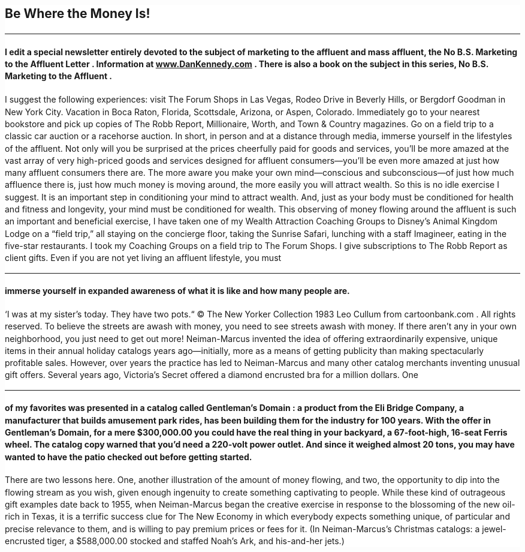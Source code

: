 ## Be Where the Money Is!

-----

#### I edit a special newsletter entirely devoted to the subject of marketing to the affluent and mass affluent, the No B.S. Marketing to the Affluent Letter . Information at www.DanKennedy.com . There is also a book on the subject in this series, No B.S. Marketing to the Affluent .

 I suggest the following experiences: visit The Forum Shops in Las Vegas, Rodeo Drive in Beverly Hills, or Bergdorf Goodman in New York City. Vacation in Boca Raton, Florida, Scottsdale, Arizona, or Aspen, Colorado. Immediately go to your nearest bookstore and pick up copies of The Robb Report, Millionaire, Worth, and Town & Country magazines. Go on a field trip to a classic car auction or a racehorse auction. In short, in person and at a distance through media, immerse yourself in the lifestyles of the affluent. Not only will you be surprised at the prices cheerfully paid for goods and services, you’ll be more amazed at the vast array of very high-priced goods and services designed for affluent consumers—you’ll be even more amazed at just how many affluent consumers there are.
 The more aware you make your own mind—conscious and subconscious—of just how much affluence there is, just how much money is moving around, the more easily you will attract wealth. So this is no idle exercise I suggest. It is an important step in conditioning your mind to attract wealth. And, just as your body must be conditioned for health and fitness and longevity, your mind must be conditioned for wealth. This observing of money flowing around the affluent is such an important and beneficial exercise, I have taken one of my Wealth Attraction Coaching Groups to Disney’s Animal Kingdom Lodge on a “field trip,” all staying on the concierge floor, taking the Sunrise Safari, lunching with a staff Imagineer, eating in the five-star restaurants. I took my Coaching Groups on a field trip to The Forum Shops. I give subscriptions to The Robb Report as client gifts. Even if you are not yet living an affluent lifestyle, you must

-----

#### immerse yourself in expanded awareness of what it is like and how many people are.

 ‘I was at my sister’s today. They have two pots.“ © The New Yorker Collection 1983 Leo Cullum from cartoonbank.com . All rights reserved.
 To believe the streets are awash with money, you need to see streets awash with money. If there aren’t any in your own neighborhood, you just need to get out more!
 Neiman-Marcus invented the idea of offering extraordinarily expensive, unique items in their annual holiday catalogs years ago—initially, more as a means of getting publicity than making spectacularly profitable sales. However, over years the practice has led to Neiman-Marcus and many other catalog merchants inventing unusual gift offers. Several years ago, Victoria’s Secret offered a diamond encrusted bra for a million dollars. One

-----

#### of my favorites was presented in a catalog called Gentleman’s Domain : a product from the Eli Bridge Company, a manufacturer that builds amusement park rides, has been building them for the industry for 100 years. With the offer in Gentleman’s Domain, for a mere $300,000.00 you could have the real thing in your backyard, a 67-foot-high, 16-seat Ferris wheel. The catalog copy warned that you’d need a 220-volt power outlet. And since it weighed almost 20 tons, you may have wanted to have the patio checked out before getting started.
 There are two lessons here. One, another illustration of the amount of money flowing, and two, the opportunity to dip into the flowing stream as you wish, given enough ingenuity to create something captivating to people. While these kind of outrageous gift examples date back to 1955, when Neiman-Marcus began the creative exercise in response to the blossoming of the new oil-rich in Texas, it is a terrific success clue for The New Economy in which everybody expects something unique, of particular and precise relevance to them, and is willing to pay premium prices or fees for it. (In Neiman-Marcus’s Christmas catalogs: a jewel-encrusted tiger, a $588,000.00 stocked and staffed Noah’s Ark, and his-and-her jets.)